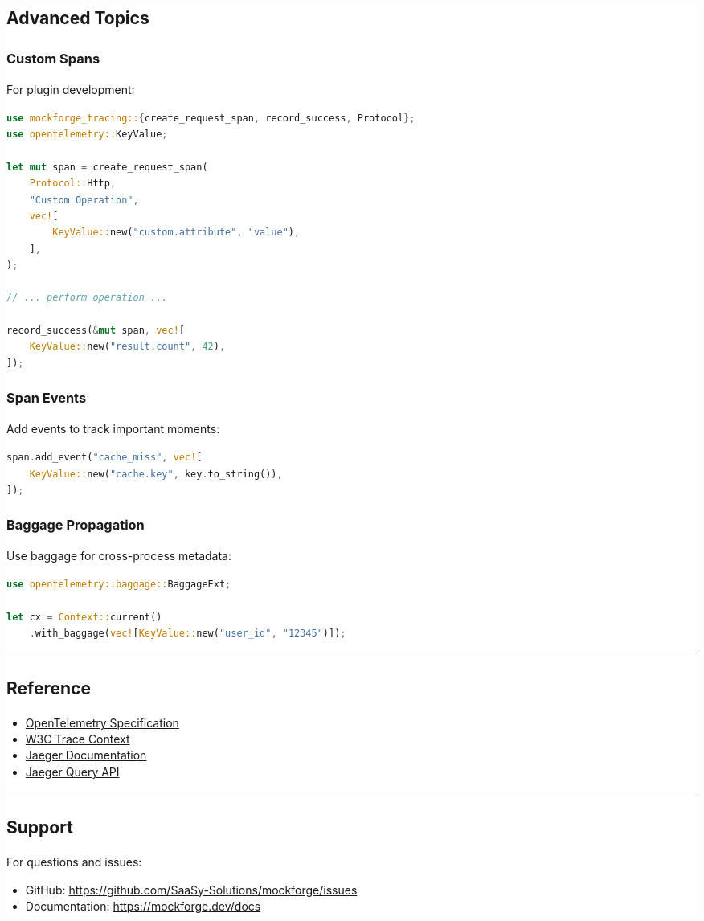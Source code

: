 
## Advanced Topics

### Custom Spans

For plugin development:

```rust
use mockforge_tracing::{create_request_span, record_success, Protocol};
use opentelemetry::KeyValue;

let mut span = create_request_span(
    Protocol::Http,
    "Custom Operation",
    vec![
        KeyValue::new("custom.attribute", "value"),
    ],
);

// ... perform operation ...

record_success(&mut span, vec![
    KeyValue::new("result.count", 42),
]);
```

### Span Events

Add events to track important moments:

```rust
span.add_event("cache_miss", vec![
    KeyValue::new("cache.key", key.to_string()),
]);
```

### Baggage Propagation

Use baggage for cross-process metadata:

```rust
use opentelemetry::baggage::BaggageExt;

let cx = Context::current()
    .with_baggage(vec![KeyValue::new("user_id", "12345")]);
```

---

## Reference

- [OpenTelemetry Specification](https://opentelemetry.io/docs/specs/otel/)
- [W3C Trace Context](https://www.w3.org/TR/trace-context/)
- [Jaeger Documentation](https://www.jaegertracing.io/docs/)
- [Jaeger Query API](https://www.jaegertracing.io/docs/latest/apis/#query-api)

---

## Support

For questions and issues:
- GitHub: https://github.com/SaaSy-Solutions/mockforge/issues
- Documentation: https://mockforge.dev/docs
